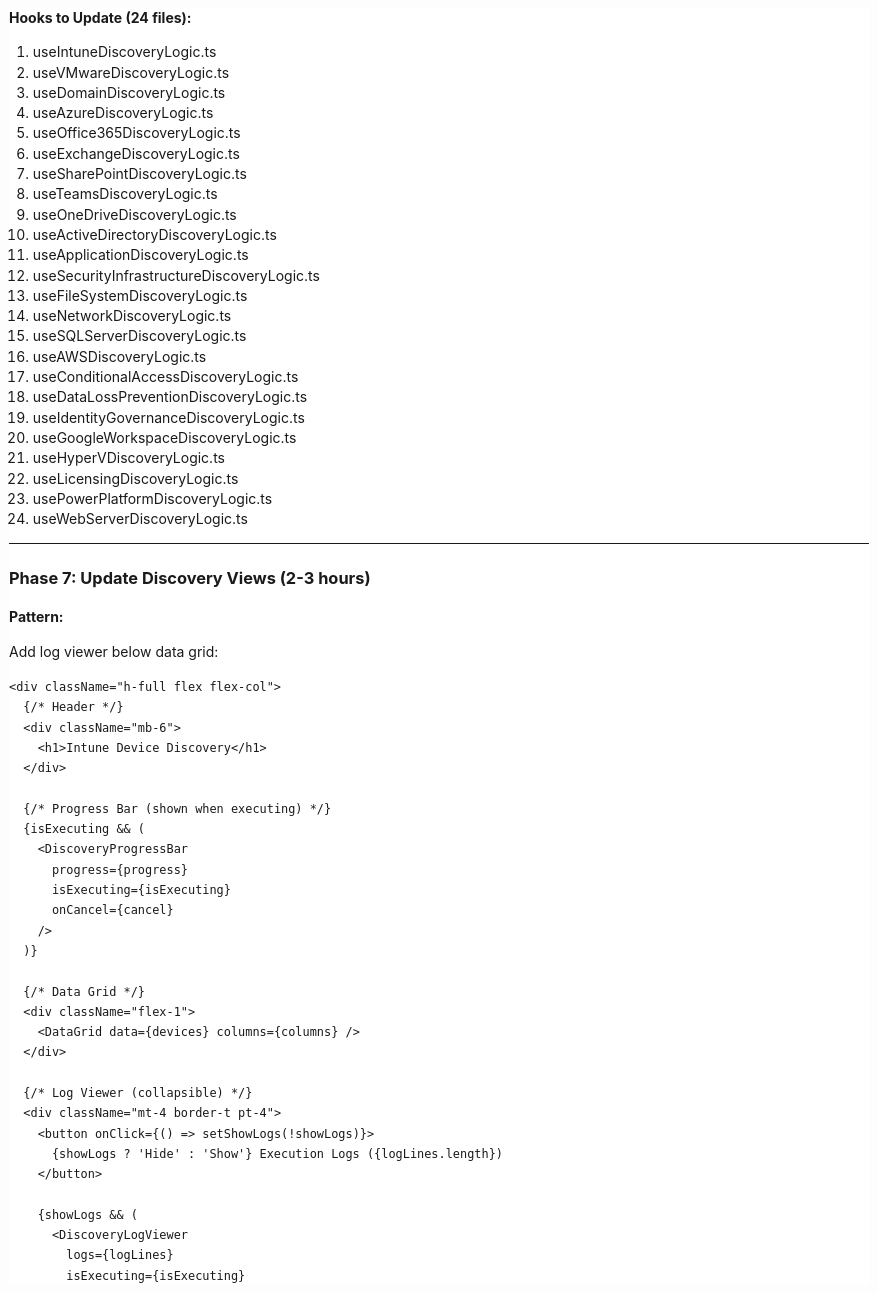 **Hooks to Update (24 files):**
1. useIntuneDiscoveryLogic.ts
2. useVMwareDiscoveryLogic.ts
3. useDomainDiscoveryLogic.ts
4. useAzureDiscoveryLogic.ts
5. useOffice365DiscoveryLogic.ts
6. useExchangeDiscoveryLogic.ts
7. useSharePointDiscoveryLogic.ts
8. useTeamsDiscoveryLogic.ts
9. useOneDriveDiscoveryLogic.ts
10. useActiveDirectoryDiscoveryLogic.ts
11. useApplicationDiscoveryLogic.ts
12. useSecurityInfrastructureDiscoveryLogic.ts
13. useFileSystemDiscoveryLogic.ts
14. useNetworkDiscoveryLogic.ts
15. useSQLServerDiscoveryLogic.ts
16. useAWSDiscoveryLogic.ts
17. useConditionalAccessDiscoveryLogic.ts
18. useDataLossPreventionDiscoveryLogic.ts
19. useIdentityGovernanceDiscoveryLogic.ts
20. useGoogleWorkspaceDiscoveryLogic.ts
21. useHyperVDiscoveryLogic.ts
22. useLicensingDiscoveryLogic.ts
23. usePowerPlatformDiscoveryLogic.ts
24. useWebServerDiscoveryLogic.ts

---

### Phase 7: Update Discovery Views (2-3 hours)

**Pattern:**

Add log viewer below data grid:

```tsx
<div className="h-full flex flex-col">
  {/* Header */}
  <div className="mb-6">
    <h1>Intune Device Discovery</h1>
  </div>

  {/* Progress Bar (shown when executing) */}
  {isExecuting && (
    <DiscoveryProgressBar
      progress={progress}
      isExecuting={isExecuting}
      onCancel={cancel}
    />
  )}

  {/* Data Grid */}
  <div className="flex-1">
    <DataGrid data={devices} columns={columns} />
  </div>

  {/* Log Viewer (collapsible) */}
  <div className="mt-4 border-t pt-4">
    <button onClick={() => setShowLogs(!showLogs)}>
      {showLogs ? 'Hide' : 'Show'} Execution Logs ({logLines.length})
    </button>

    {showLogs && (
      <DiscoveryLogViewer
        logs={logLines}
        isExecuting={isExecuting}
```